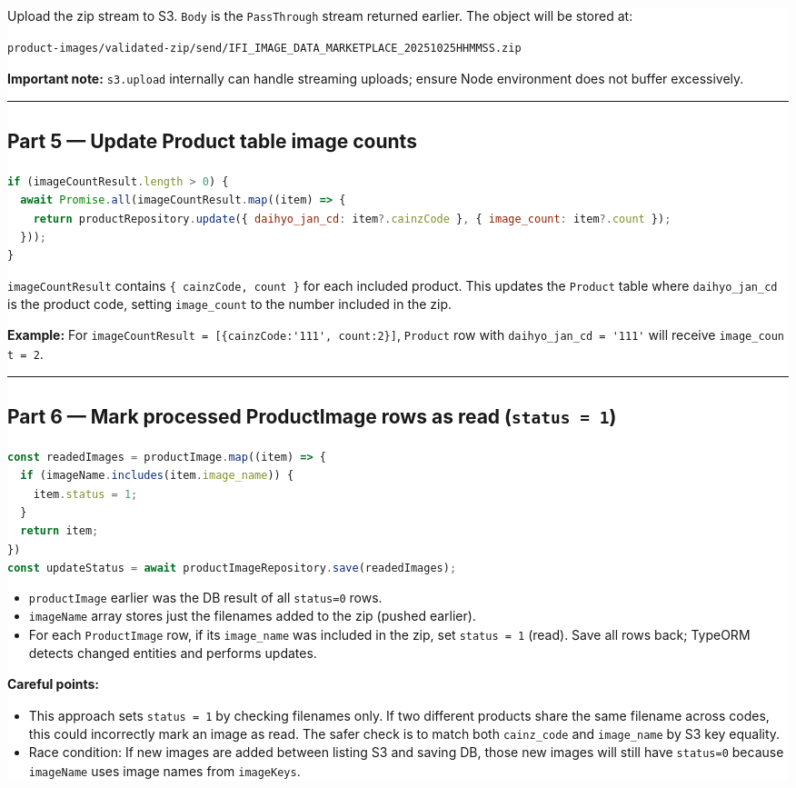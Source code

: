 Upload the zip stream to S3. `Body` is the `PassThrough` stream returned earlier. The object will be stored at:

```
product-images/validated-zip/send/IFI_IMAGE_DATA_MARKETPLACE_20251025HHMMSS.zip
```

**Important note:** `s3.upload` internally can handle streaming uploads; ensure Node environment does not buffer excessively.

---

## Part 5 — Update Product table image counts

```js
if (imageCountResult.length > 0) {
  await Promise.all(imageCountResult.map((item) => {
    return productRepository.update({ daihyo_jan_cd: item?.cainzCode }, { image_count: item?.count });
  }));
}
```

`imageCountResult` contains `{ cainzCode, count }` for each included product. This updates the `Product` table where `daihyo_jan_cd` is the product code, setting `image_count` to the number included in the zip.

**Example:** For `imageCountResult = [{cainzCode:'111', count:2}]`, `Product` row with `daihyo_jan_cd = '111'` will receive `image_count = 2`.

---

## Part 6 — Mark processed ProductImage rows as read (`status = 1`)

```js
const readedImages = productImage.map((item) => {
  if (imageName.includes(item.image_name)) {
    item.status = 1;
  }
  return item;
})
const updateStatus = await productImageRepository.save(readedImages);
```

* `productImage` earlier was the DB result of all `status=0` rows.
* `imageName` array stores just the filenames added to the zip (pushed earlier).
* For each `ProductImage` row, if its `image_name` was included in the zip, set `status = 1` (read). Save all rows back; TypeORM detects changed entities and performs updates.

**Careful points:**

* This approach sets `status = 1` by checking filenames only. If two different products share the same filename across codes, this could incorrectly mark an image as read. The safer check is to match both `cainz_code` and `image_name` by S3 key equality.
* Race condition: If new images are added between listing S3 and saving DB, those new images will still have `status=0` because `imageName` uses image names from `imageKeys`.

